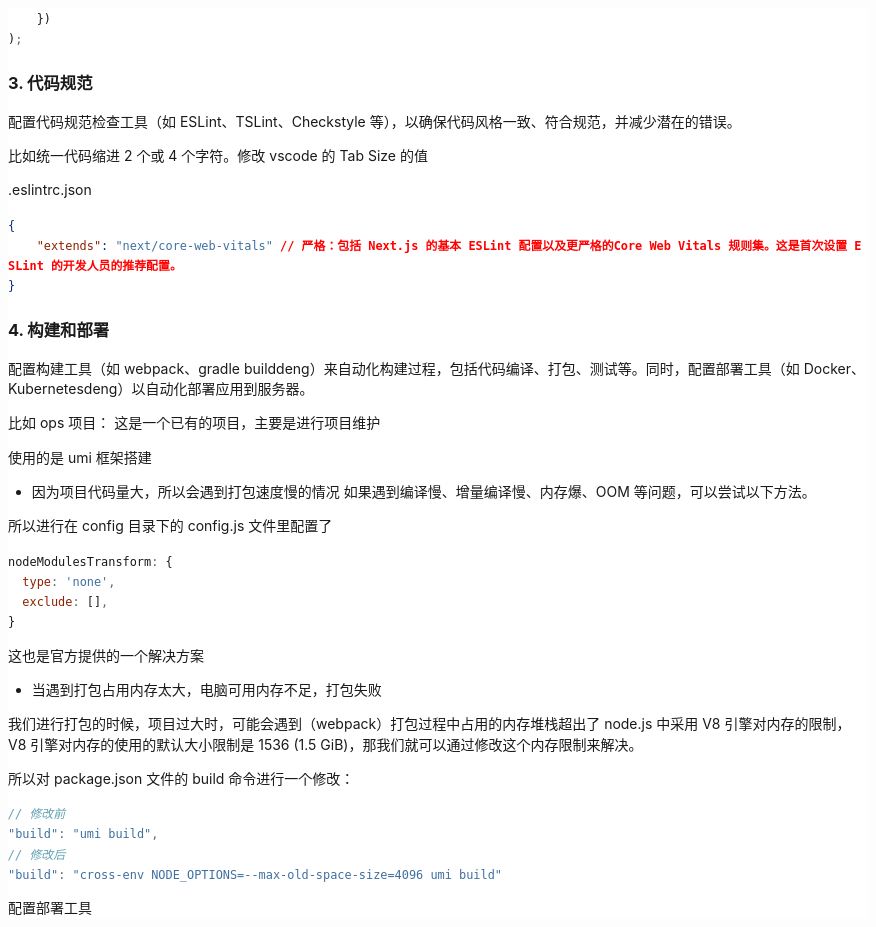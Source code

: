 ```js
    })
);
```

### 3. 代码规范

配置代码规范检查工具（如 ESLint、TSLint、Checkstyle 等），以确保代码风格一致、符合规范，并减少潜在的错误。

比如统一代码缩进 2 个或 4 个字符。修改 vscode 的 Tab Size 的值

.eslintrc.json

```json
{
    "extends": "next/core-web-vitals" // 严格：包括 Next.js 的基本 ESLint 配置以及更严格的Core Web Vitals 规则集。这是首次设置 ESLint 的开发人员的推荐配置。
}
```

### 4. 构建和部署

配置构建工具（如 webpack、gradle builddeng）来自动化构建过程，包括代码编译、打包、测试等。同时，配置部署工具（如 Docker、Kubernetesdeng）以自动化部署应用到服务器。

比如 ops 项目：
这是一个已有的项目，主要是进行项目维护

使用的是 umi 框架搭建

-   因为项目代码量大，所以会遇到打包速度慢的情况
    如果遇到编译慢、增量编译慢、内存爆、OOM 等问题，可以尝试以下方法。

所以进行在 config 目录下的 config.js 文件里配置了

```js
nodeModulesTransform: {
  type: 'none',
  exclude: [],
}
```

这也是官方提供的一个解决方案

-   当遇到打包占用内存太大，电脑可用内存不足，打包失败

我们进行打包的时候，项目过大时，可能会遇到（webpack）打包过程中占用的内存堆栈超出了 node.js 中采用 V8 引擎对内存的限制，V8 引擎对内存的使用的默认大小限制是 1536 (1.5 GiB)，那我们就可以通过修改这个内存限制来解决。

所以对 package.json 文件的 build 命令进行一个修改：

```js
// 修改前
"build": "umi build",
// 修改后
"build": "cross-env NODE_OPTIONS=--max-old-space-size=4096 umi build"
```

配置部署工具
